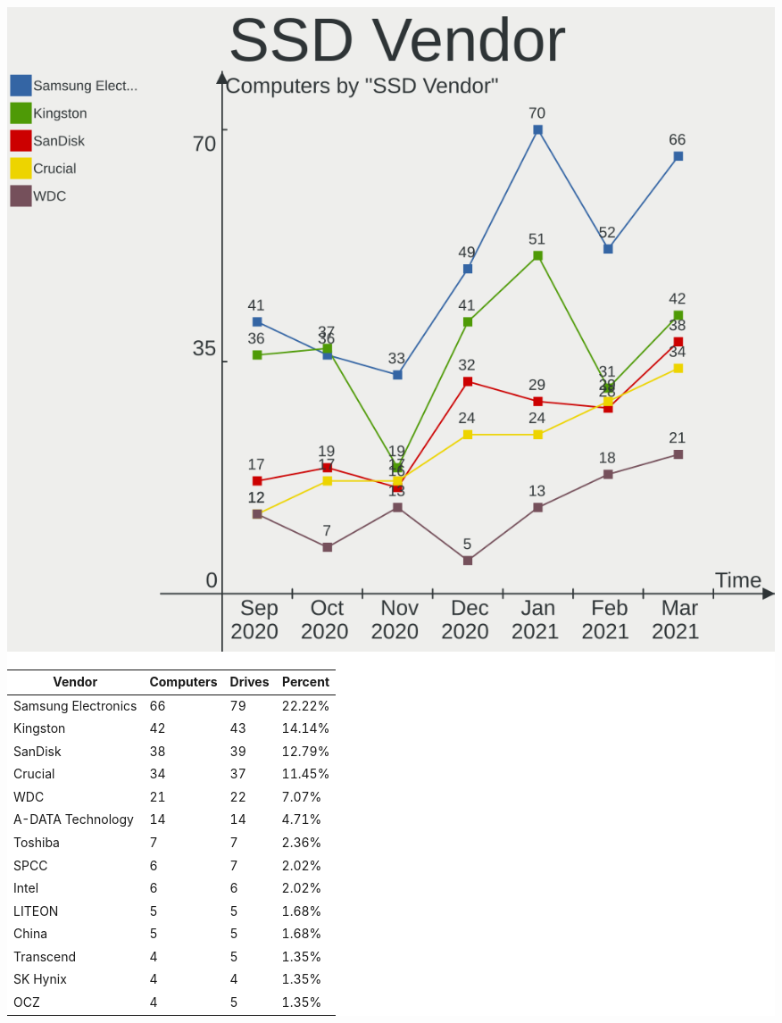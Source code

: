 ![SSD Vendor](./All/images/line_chart/drive_ssd_vendor.svg)

| Vendor              | Computers | Drives | Percent |
|---------------------|-----------|--------|---------|
| Samsung Electronics | 66        | 79     | 22.22%  |
| Kingston            | 42        | 43     | 14.14%  |
| SanDisk             | 38        | 39     | 12.79%  |
| Crucial             | 34        | 37     | 11.45%  |
| WDC                 | 21        | 22     | 7.07%   |
| A-DATA Technology   | 14        | 14     | 4.71%   |
| Toshiba             | 7         | 7      | 2.36%   |
| SPCC                | 6         | 7      | 2.02%   |
| Intel               | 6         | 6      | 2.02%   |
| LITEON              | 5         | 5      | 1.68%   |
| China               | 5         | 5      | 1.68%   |
| Transcend           | 4         | 5      | 1.35%   |
| SK Hynix            | 4         | 4      | 1.35%   |
| OCZ                 | 4         | 5      | 1.35%   |